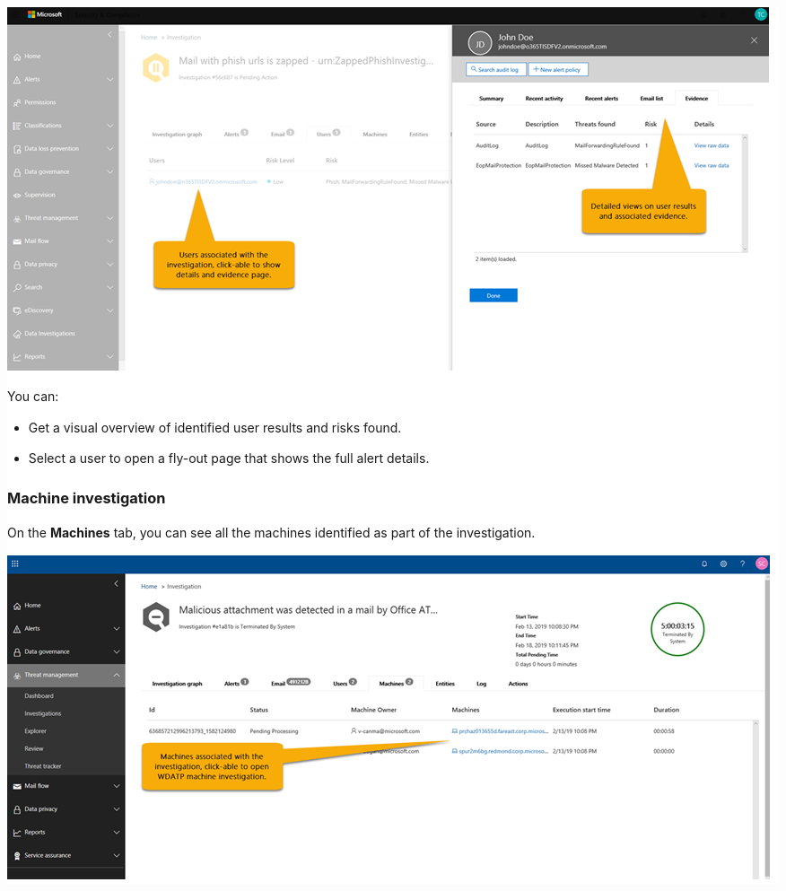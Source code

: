 ![AIR investigation users page](../../media/air-investigationuserspage.png)

You can:

- Get a visual overview of identified user results and risks found.

- Select a user to open a fly-out page that shows the full alert details.

### Machine investigation

On the **Machines** tab, you can see all the machines identified as part of the investigation.

![AIR investigation machine page](../../media/air-investigationmachinepage.png)
